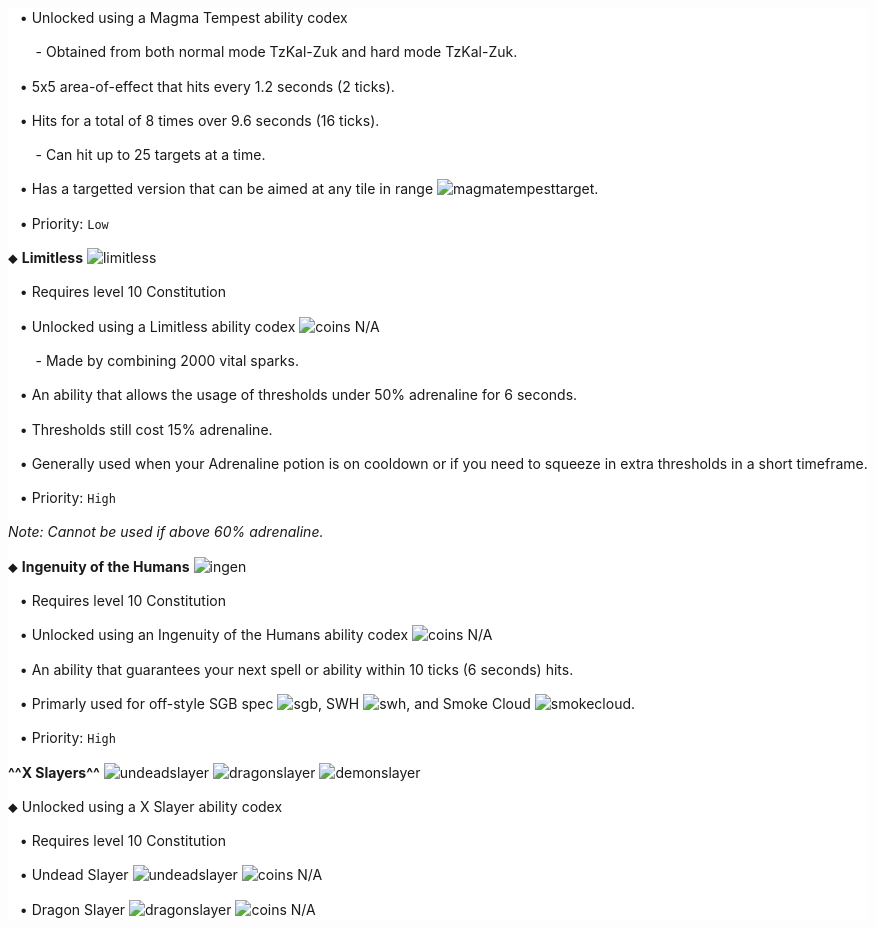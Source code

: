  ‎ ‎ ‎ ‎• Unlocked using a Magma Tempest ability codex

 ‎ ‎ ‎ ‎ ‎ ‎ ‎ ‎- Obtained from both normal mode TzKal-Zuk and hard mode TzKal-Zuk.

 ‎ ‎ ‎ ‎• 5x5 area-of-effect that hits every 1.2 seconds (2 ticks).

 ‎ ‎ ‎ ‎• Hits for a total of 8 times over 9.6 seconds (16 ticks).

 ‎ ‎ ‎ ‎ ‎ ‎ ‎ ‎- Can hit up to 25 targets at a time.

 ‎ ‎ ‎ ‎• Has a targetted version that can be aimed at any tile in range <img title="magmatempesttarget" class="d-emoji" alt="magmatempesttarget" src="https://cdn.discordapp.com/emojis/924741973858996284.png?v=1">.

 ‎ ‎ ‎ ‎• Priority: `Low`



⬥ **Limitless** <img title="limitless" class="d-emoji" alt="limitless" src="https://cdn.discordapp.com/emojis/641339233638023179.png?v=1">

 ‎ ‎ ‎ ‎• Requires level 10 Constitution

 ‎ ‎ ‎ ‎• Unlocked using a Limitless ability codex <img title="coins" class="d-emoji" alt="coins" src="https://cdn.discordapp.com/emojis/698816156961603654.png?v=1"> N/A

 ‎ ‎ ‎ ‎ ‎ ‎ ‎ ‎- Made by combining 2000 vital sparks.

 ‎ ‎ ‎ ‎• An ability that allows the usage of thresholds under 50% adrenaline for 6 seconds.

 ‎ ‎ ‎ ‎• Thresholds still cost 15% adrenaline.

 ‎ ‎ ‎ ‎• Generally used when your Adrenaline potion is on cooldown or if you need to squeeze in extra thresholds in a short timeframe.

 ‎ ‎ ‎ ‎• Priority: `High`



*Note: Cannot be used if above 60% adrenaline.*


⬥ **Ingenuity of the Humans** <img title="ingen" class="d-emoji" alt="ingen" src="https://cdn.discordapp.com/emojis/641339234111848463.png?v=1">

 ‎ ‎ ‎ ‎• Requires level 10 Constitution

 ‎ ‎ ‎ ‎• Unlocked using an Ingenuity of the Humans ability codex <img title="coins" class="d-emoji" alt="coins" src="https://cdn.discordapp.com/emojis/698816156961603654.png?v=1"> N/A

 ‎ ‎ ‎ ‎• An ability that guarantees your next spell or ability within 10 ticks (6 seconds) hits.

 ‎ ‎ ‎ ‎• Primarly used for off-style SGB spec <img title="sgb" class="d-emoji" alt="sgb" src="https://cdn.discordapp.com/emojis/626466665848242186.png?v=1">, SWH <img title="swh" class="d-emoji" alt="swh" src="https://cdn.discordapp.com/emojis/641670143197446182.png?v=1">, and Smoke Cloud <img title="smokecloud" class="d-emoji" alt="smokecloud" src="https://cdn.discordapp.com/emojis/856635090641879050.png?v=1">.

 ‎ ‎ ‎ ‎• Priority: `High`



**^^X Slayers^^** <img title="undeadslayer" class="d-emoji" alt="undeadslayer" src="https://cdn.discordapp.com/emojis/641339922019516416.png?v=1"> <img title="dragonslayer" class="d-emoji" alt="dragonslayer" src="https://cdn.discordapp.com/emojis/641339921814126594.png?v=1"> <img title="demonslayer" class="d-emoji" alt="demonslayer" src="https://cdn.discordapp.com/emojis/641339921675845633.png?v=1">

⬥ Unlocked using a X Slayer ability codex

 ‎ ‎ ‎ ‎• Requires level 10 Constitution

 ‎ ‎ ‎ ‎• Undead Slayer <img title="undeadslayer" class="d-emoji" alt="undeadslayer" src="https://cdn.discordapp.com/emojis/641339922019516416.png?v=1"> <img title="coins" class="d-emoji" alt="coins" src="https://cdn.discordapp.com/emojis/698816156961603654.png?v=1"> N/A

 ‎ ‎ ‎ ‎• Dragon Slayer <img title="dragonslayer" class="d-emoji" alt="dragonslayer" src="https://cdn.discordapp.com/emojis/641339921814126594.png?v=1"> <img title="coins" class="d-emoji" alt="coins" src="https://cdn.discordapp.com/emojis/698816156961603654.png?v=1"> N/A

